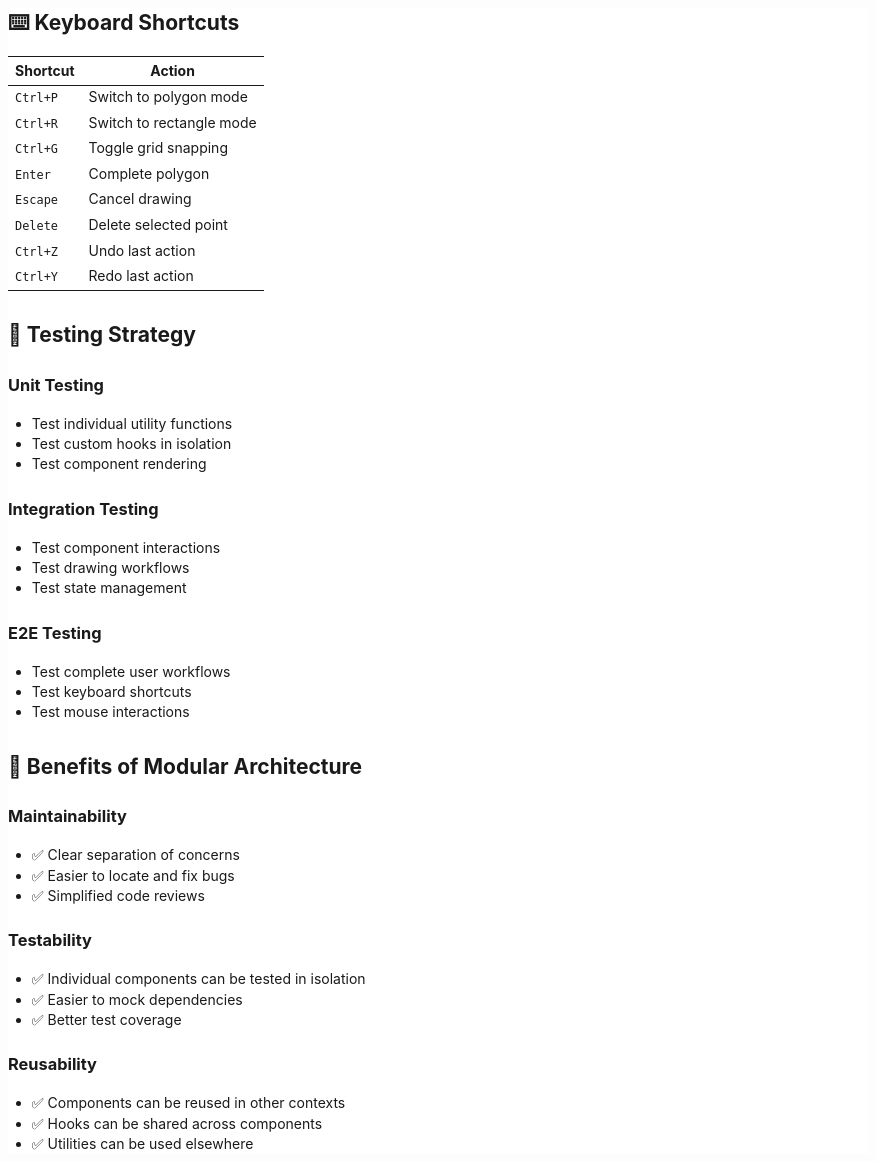 ## ⌨️ Keyboard Shortcuts

| Shortcut | Action |
|----------|--------|
| `Ctrl+P` | Switch to polygon mode |
| `Ctrl+R` | Switch to rectangle mode |
| `Ctrl+G` | Toggle grid snapping |
| `Enter` | Complete polygon |
| `Escape` | Cancel drawing |
| `Delete` | Delete selected point |
| `Ctrl+Z` | Undo last action |
| `Ctrl+Y` | Redo last action |

## 🧪 Testing Strategy

### **Unit Testing**
- Test individual utility functions
- Test custom hooks in isolation
- Test component rendering

### **Integration Testing**
- Test component interactions
- Test drawing workflows
- Test state management

### **E2E Testing**
- Test complete user workflows
- Test keyboard shortcuts
- Test mouse interactions

## 🚀 Benefits of Modular Architecture

### **Maintainability**
- ✅ Clear separation of concerns
- ✅ Easier to locate and fix bugs
- ✅ Simplified code reviews

### **Testability**
- ✅ Individual components can be tested in isolation
- ✅ Easier to mock dependencies
- ✅ Better test coverage

### **Reusability**
- ✅ Components can be reused in other contexts
- ✅ Hooks can be shared across components
- ✅ Utilities can be used elsewhere
